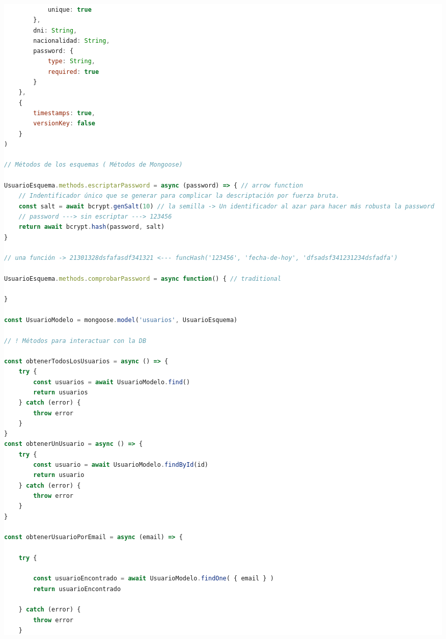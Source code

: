 ```js
            unique: true
        },
        dni: String,
        nacionalidad: String,
        password: {
            type: String,
            required: true
        }
    },
    {
        timestamps: true,
        versionKey: false
    }
)

// Métodos de los esquemas ( Métodos de Mongoose)

UsuarioEsquema.methods.escriptarPassword = async (password) => { // arrow function
    // Indentificador único que se generar para complicar la descriptación por fuerza bruta.
    const salt = await bcrypt.genSalt(10) // la semilla -> Un identificador al azar para hacer más robusta la password
    // password ---> sin escriptar ---> 123456
    return await bcrypt.hash(password, salt)
}

// una función -> 21301328dsfafasdf341321 <--- funcHash('123456', 'fecha-de-hoy', 'dfsadsf341231234dsfadfa')

UsuarioEsquema.methods.comprobarPassword = async function() { // traditional

}

const UsuarioModelo = mongoose.model('usuarios', UsuarioEsquema)

// ! Métodos para interactuar con la DB

const obtenerTodosLosUsuarios = async () => {
    try {
        const usuarios = await UsuarioModelo.find()
        return usuarios
    } catch (error) {
        throw error
    }
}
const obtenerUnUsuario = async () => {
    try {
        const usuario = await UsuarioModelo.findById(id)
        return usuario
    } catch (error) {
        throw error
    }
}

const obtenerUsuarioPorEmail = async (email) => {
    
    try {

        const usuarioEncontrado = await UsuarioModelo.findOne( { email } )
        return usuarioEncontrado

    } catch (error) {
        throw error
    }
```